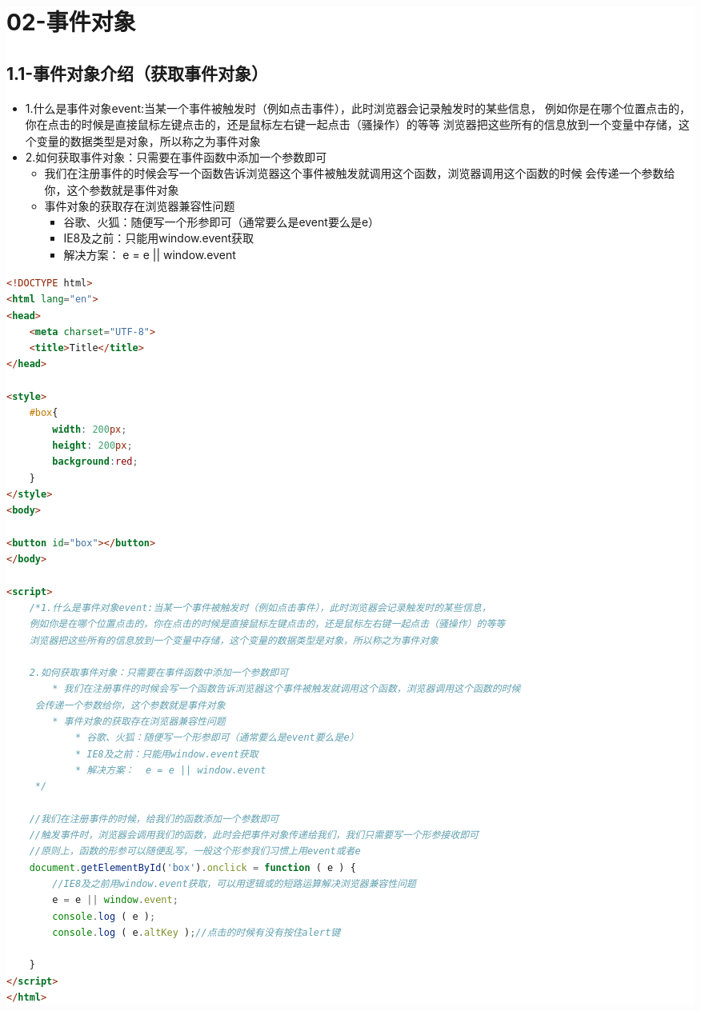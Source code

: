 

# 02-事件对象

## 1.1-事件对象介绍（获取事件对象）



* 1.什么是事件对象event:当某一个事件被触发时（例如点击事件），此时浏览器会记录触发时的某些信息， 例如你是在哪个位置点击的，你在点击的时候是直接鼠标左键点击的，还是鼠标左右键一起点击（骚操作）的等等 浏览器把这些所有的信息放到一个变量中存储，这个变量的数据类型是对象，所以称之为事件对象
* 2.如何获取事件对象：只需要在事件函数中添加一个参数即可
  * 我们在注册事件的时候会写一个函数告诉浏览器这个事件被触发就调用这个函数，浏览器调用这个函数的时候 会传递一个参数给你，这个参数就是事件对象
  * 事件对象的获取存在浏览器兼容性问题
    * 谷歌、火狐：随便写一个形参即可（通常要么是event要么是e）
    * IE8及之前：只能用window.event获取
    * 解决方案： e = e || window.event

```html
<!DOCTYPE html>
<html lang="en">
<head>
    <meta charset="UTF-8">
    <title>Title</title>
</head>

<style>
    #box{
        width: 200px;
        height: 200px;
        background:red;
    }
</style>
<body>

<button id="box"></button>
</body>

<script>
    /*1.什么是事件对象event:当某一个事件被触发时（例如点击事件），此时浏览器会记录触发时的某些信息，
    例如你是在哪个位置点击的，你在点击的时候是直接鼠标左键点击的，还是鼠标左右键一起点击（骚操作）的等等
    浏览器把这些所有的信息放到一个变量中存储，这个变量的数据类型是对象，所以称之为事件对象

    2.如何获取事件对象：只需要在事件函数中添加一个参数即可
        * 我们在注册事件的时候会写一个函数告诉浏览器这个事件被触发就调用这个函数，浏览器调用这个函数的时候
     会传递一个参数给你，这个参数就是事件对象
        * 事件对象的获取存在浏览器兼容性问题
            * 谷歌、火狐：随便写一个形参即可（通常要么是event要么是e）
            * IE8及之前：只能用window.event获取
            * 解决方案：  e = e || window.event
     */

    //我们在注册事件的时候，给我们的函数添加一个参数即可
    //触发事件时，浏览器会调用我们的函数，此时会把事件对象传递给我们，我们只需要写一个形参接收即可
    //原则上，函数的形参可以随便乱写，一般这个形参我们习惯上用event或者e
    document.getElementById('box').onclick = function ( e ) {
        //IE8及之前用window.event获取，可以用逻辑或的短路运算解决浏览器兼容性问题
        e = e || window.event;
        console.log ( e );
        console.log ( e.altKey );//点击的时候有没有按住alert键

    }
</script>
</html>
```
